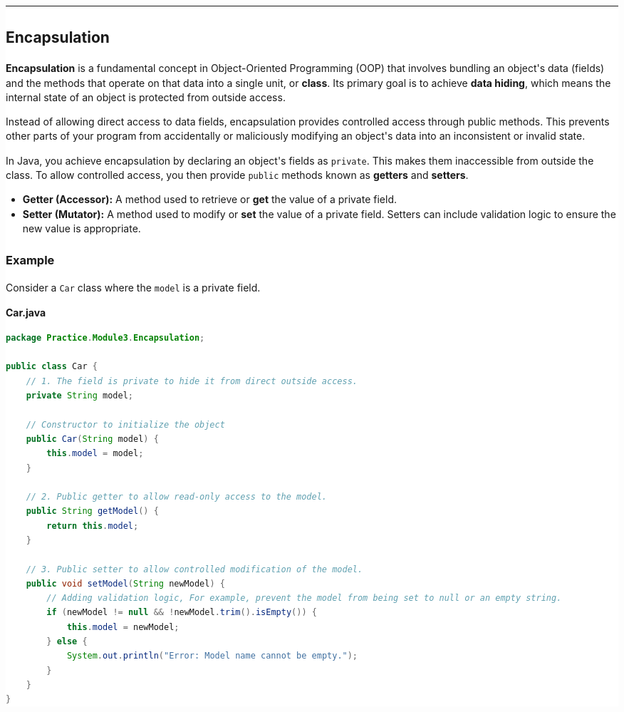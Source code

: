 
---
## **Encapsulation**

**Encapsulation** is a fundamental concept in Object-Oriented Programming (OOP) that involves bundling an object's data (fields) and the methods that operate on that data into a single unit, or **class**. Its primary goal is to achieve **data hiding**, which means the internal state of an object is protected from outside access.

Instead of allowing direct access to data fields, encapsulation provides controlled access through public methods. This prevents other parts of your program from accidentally or maliciously modifying an object's data into an inconsistent or invalid state.

In Java, you achieve encapsulation by declaring an object's fields as `private`. This makes them inaccessible from outside the class. To allow controlled access, you then provide `public` methods known as **getters** and **setters**.

* **Getter (Accessor):** A method used to retrieve or **get** the value of a private field.
* **Setter (Mutator):** A method used to modify or **set** the value of a private field. Setters can include validation logic to ensure the new value is appropriate.
### Example

Consider a `Car` class where the `model` is a private field.

**Car.java**
```java
package Practice.Module3.Encapsulation;

public class Car {
    // 1. The field is private to hide it from direct outside access.
    private String model;

    // Constructor to initialize the object
    public Car(String model) {
        this.model = model;
    }

    // 2. Public getter to allow read-only access to the model.
    public String getModel() {
        return this.model;
    }

    // 3. Public setter to allow controlled modification of the model.
    public void setModel(String newModel) {
        // Adding validation logic, For example, prevent the model from being set to null or an empty string.
        if (newModel != null && !newModel.trim().isEmpty()) {
            this.model = newModel;
        } else {
            System.out.println("Error: Model name cannot be empty.");
        }
    }
}

```
